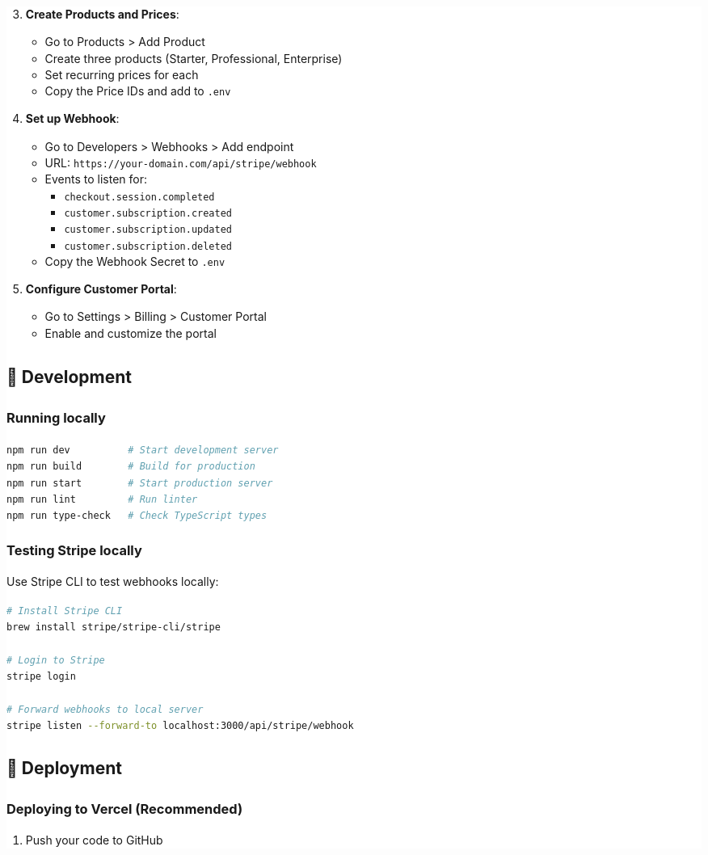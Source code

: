 3. **Create Products and Prices**:
   - Go to Products > Add Product
   - Create three products (Starter, Professional, Enterprise)
   - Set recurring prices for each
   - Copy the Price IDs and add to `.env`

4. **Set up Webhook**:
   - Go to Developers > Webhooks > Add endpoint
   - URL: `https://your-domain.com/api/stripe/webhook`
   - Events to listen for:
     - `checkout.session.completed`
     - `customer.subscription.created`
     - `customer.subscription.updated`
     - `customer.subscription.deleted`
   - Copy the Webhook Secret to `.env`

5. **Configure Customer Portal**:
   - Go to Settings > Billing > Customer Portal
   - Enable and customize the portal

## 🔧 Development

### Running locally

```bash
npm run dev          # Start development server
npm run build        # Build for production
npm run start        # Start production server
npm run lint         # Run linter
npm run type-check   # Check TypeScript types
```

### Testing Stripe locally

Use Stripe CLI to test webhooks locally:

```bash
# Install Stripe CLI
brew install stripe/stripe-cli/stripe

# Login to Stripe
stripe login

# Forward webhooks to local server
stripe listen --forward-to localhost:3000/api/stripe/webhook
```

## 🚀 Deployment

### Deploying to Vercel (Recommended)

1. Push your code to GitHub
